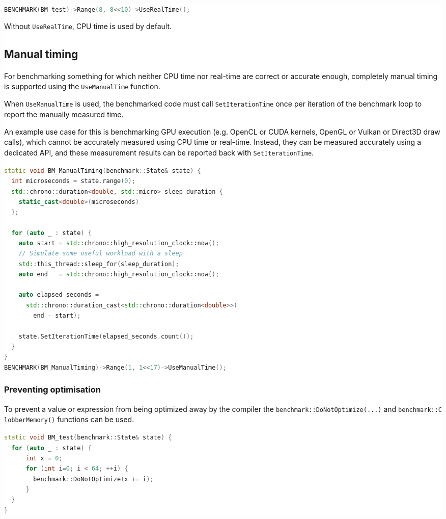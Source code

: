 ```c++
BENCHMARK(BM_test)->Range(8, 8<<10)->UseRealTime();
```

Without `UseRealTime`, CPU time is used by default.


## Manual timing
For benchmarking something for which neither CPU time nor real-time are
correct or accurate enough, completely manual timing is supported using
the `UseManualTime` function.

When `UseManualTime` is used, the benchmarked code must call
`SetIterationTime` once per iteration of the benchmark loop to
report the manually measured time.

An example use case for this is benchmarking GPU execution (e.g. OpenCL
or CUDA kernels, OpenGL or Vulkan or Direct3D draw calls), which cannot
be accurately measured using CPU time or real-time. Instead, they can be
measured accurately using a dedicated API, and these measurement results
can be reported back with `SetIterationTime`.

```c++
static void BM_ManualTiming(benchmark::State& state) {
  int microseconds = state.range(0);
  std::chrono::duration<double, std::micro> sleep_duration {
    static_cast<double>(microseconds)
  };

  for (auto _ : state) {
    auto start = std::chrono::high_resolution_clock::now();
    // Simulate some useful workload with a sleep
    std::this_thread::sleep_for(sleep_duration);
    auto end   = std::chrono::high_resolution_clock::now();

    auto elapsed_seconds =
      std::chrono::duration_cast<std::chrono::duration<double>>(
        end - start);

    state.SetIterationTime(elapsed_seconds.count());
  }
}
BENCHMARK(BM_ManualTiming)->Range(1, 1<<17)->UseManualTime();
```

### Preventing optimisation
To prevent a value or expression from being optimized away by the compiler
the `benchmark::DoNotOptimize(...)` and `benchmark::ClobberMemory()`
functions can be used.

```c++
static void BM_test(benchmark::State& state) {
  for (auto _ : state) {
      int x = 0;
      for (int i=0; i < 64; ++i) {
        benchmark::DoNotOptimize(x += i);
      }
  }
}
```
